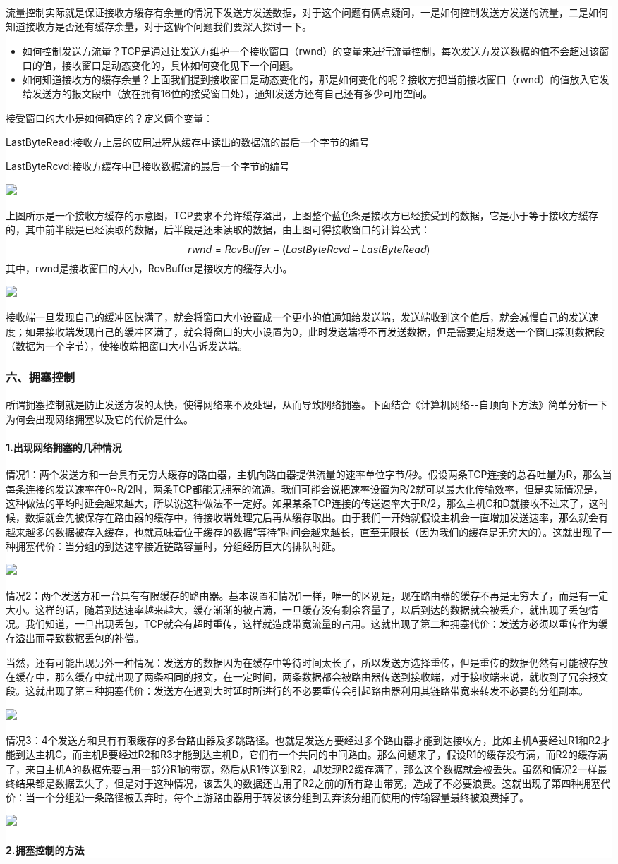 流量控制实际就是保证接收方缓存有余量的情况下发送方发送数据，对于这个问题有俩点疑问，一是如何控制发送方发送的流量，二是如何知道接收方是否还有缓存余量，对于这俩个问题我们要深入探讨一下。

- 如何控制发送方流量？TCP是通过让发送方维护一个接收窗口（rwnd）的变量来进行流量控制，每次发送方发送数据的值不会超过该窗口的值，接收窗口是动态变化的，具体如何变化见下一个问题。
- 如何知道接收方的缓存余量？上面我们提到接收窗口是动态变化的，那是如何变化的呢？接收方把当前接收窗口（rwnd）的值放入它发给发送方的报文段中（放在拥有16位的接受窗口处），通知发送方还有自己还有多少可用空间。

接受窗口的大小是如何确定的？定义俩个变量：

LastByteRead:接收方上层的应用进程从缓存中读出的数据流的最后一个字节的编号

LastByteRcvd:接收方缓存中已接收数据流的最后一个字节的编号

![](D:\github\Personal_blog\picture\接收方缓存.png)

上图所示是一个接收方缓存的示意图，TCP要求不允许缓存溢出，上图整个蓝色条是接收方已经接受到的数据，它是小于等于接收方缓存的，其中前半段是已经读取的数据，后半段是还未读取的数据，由上图可得接收窗口的计算公式：
$$
rwnd=RcvBuffer-(LastByteRcvd-LastByteRead)
$$
其中，rwnd是接收窗口的大小，RcvBuffer是接收方的缓存大小。

![](D:\github\Personal_blog\picture\接收方缓存图.png)

接收端一旦发现自己的缓冲区快满了，就会将窗口大小设置成一个更小的值通知给发送端，发送端收到这个值后，就会减慢自己的发送速度；如果接收端发现自己的缓冲区满了，就会将窗口的大小设置为0，此时发送端将不再发送数据，但是需要定期发送一个窗口探测数据段（数据为一个字节），使接收端把窗口大小告诉发送端。

### 六、拥塞控制

所谓拥塞控制就是防止发送方发的太快，使得网络来不及处理，从而导致网络拥塞。下面结合《计算机网络--自顶向下方法》简单分析一下为何会出现网络拥塞以及它的代价是什么。

#### 1.出现网络拥塞的几种情况

情况1：两个发送方和一台具有无穷大缓存的路由器，主机向路由器提供流量的速率单位字节/秒。假设两条TCP连接的总吞吐量为R，那么当每条连接的发送速率在0~R/2时，两条TCP都能无拥塞的流通。我们可能会说把速率设置为R/2就可以最大化传输效率，但是实际情况是，这种做法的平均时延会越来越大，所以说这种做法不一定好。如果某条TCP连接的传送速率大于R/2，那么主机C和D就接收不过来了，这时候，数据就会先被保存在路由器的缓存中，待接收端处理完后再从缓存取出。由于我们一开始就假设主机会一直增加发送速率，那么就会有越来越多的数据被存入缓存，也就意味着位于缓存的数据“等待”时间会越来越长，直至无限长（因为我们的缓存是无穷大的）。这就出现了一种拥塞代价：当分组的到达速率接近链路容量时，分组经历巨大的排队时延。

![](D:\github\Personal_blog\picture\网络拥塞1.png)

情况2：两个发送方和一台具有有限缓存的路由器。基本设置和情况1一样，唯一的区别是，现在路由器的缓存不再是无穷大了，而是有一定大小。这样的话，随着到达速率越来越大，缓存渐渐的被占满，一旦缓存没有剩余容量了，以后到达的数据就会被丢弃，就出现了丢包情况。我们知道，一旦出现丢包，TCP就会有超时重传，这样就造成带宽流量的占用。这就出现了第二种拥塞代价：发送方必须以重传作为缓存溢出而导致数据丢包的补偿。

当然，还有可能出现另外一种情况：发送方的数据因为在缓存中等待时间太长了，所以发送方选择重传，但是重传的数据仍然有可能被存放在缓存中，那么缓存中就出现了两条相同的报文，在一定时间，两条数据都会被路由器传送到接收端，对于接收端来说，就收到了冗余报文段。这就出现了第三种拥塞代价：发送方在遇到大时延时所进行的不必要重传会引起路由器利用其链路带宽来转发不必要的分组副本。

![](D:\github\Personal_blog\picture\网络拥塞2.png)

情况3：4个发送方和具有有限缓存的多台路由器及多跳路径。也就是发送方要经过多个路由器才能到达接收方，比如主机A要经过R1和R2才能到达主机C，而主机B要经过R2和R3才能到达主机D，它们有一个共同的中间路由。那么问题来了，假设R1的缓存没有满，而R2的缓存满了，来自主机A的数据先要占用一部分R1的带宽，然后从R1传送到R2，却发现R2缓存满了，那么这个数据就会被丢失。虽然和情况2一样最终结果都是数据丢失了，但是对于这种情况，该丢失的数据还占用了R2之前的所有路由带宽，造成了不必要浪费。这就出现了第四种拥塞代价：当一个分组沿一条路径被丢弃时，每个上游路由器用于转发该分组到丢弃该分组而使用的传输容量最终被浪费掉了。

![](D:\github\Personal_blog\picture\拥塞控制3.png)

#### 2.拥塞控制的方法

